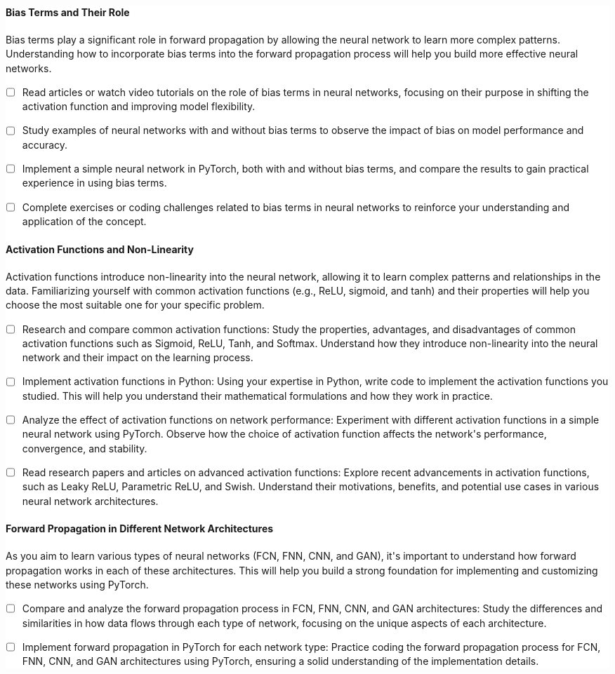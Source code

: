 
#### <a id='bias-terms-and-their-role'></a>Bias Terms and Their Role
Bias terms play a significant role in forward propagation by allowing the neural network to learn more complex patterns. Understanding how to incorporate bias terms into the forward propagation process will help you build more effective neural networks.
- [ ] Read articles or watch video tutorials on the role of bias terms in neural networks, focusing on their purpose in shifting the activation function and improving model flexibility.

- [ ] Study examples of neural networks with and without bias terms to observe the impact of bias on model performance and accuracy.

- [ ] Implement a simple neural network in PyTorch, both with and without bias terms, and compare the results to gain practical experience in using bias terms.

- [ ] Complete exercises or coding challenges related to bias terms in neural networks to reinforce your understanding and application of the concept.


#### <a id='activation-functions-and-non-linearity'></a>Activation Functions and Non-Linearity
Activation functions introduce non-linearity into the neural network, allowing it to learn complex patterns and relationships in the data. Familiarizing yourself with common activation functions (e.g., ReLU, sigmoid, and tanh) and their properties will help you choose the most suitable one for your specific problem.
- [ ] Research and compare common activation functions: Study the properties, advantages, and disadvantages of common activation functions such as Sigmoid, ReLU, Tanh, and Softmax. Understand how they introduce non-linearity into the neural network and their impact on the learning process.

- [ ] Implement activation functions in Python: Using your expertise in Python, write code to implement the activation functions you studied. This will help you understand their mathematical formulations and how they work in practice.

- [ ] Analyze the effect of activation functions on network performance: Experiment with different activation functions in a simple neural network using PyTorch. Observe how the choice of activation function affects the network's performance, convergence, and stability.

- [ ] Read research papers and articles on advanced activation functions: Explore recent advancements in activation functions, such as Leaky ReLU, Parametric ReLU, and Swish. Understand their motivations, benefits, and potential use cases in various neural network architectures.


#### <a id='forward-propagation-in-different-network-architectures'></a>Forward Propagation in Different Network Architectures
As you aim to learn various types of neural networks (FCN, FNN, CNN, and GAN), it's important to understand how forward propagation works in each of these architectures. This will help you build a strong foundation for implementing and customizing these networks using PyTorch.
- [ ] Compare and analyze the forward propagation process in FCN, FNN, CNN, and GAN architectures: Study the differences and similarities in how data flows through each type of network, focusing on the unique aspects of each architecture.

- [ ] Implement forward propagation in PyTorch for each network type: Practice coding the forward propagation process for FCN, FNN, CNN, and GAN architectures using PyTorch, ensuring a solid understanding of the implementation details.
